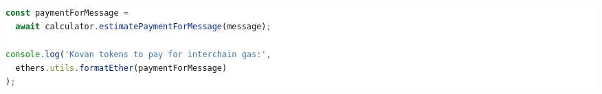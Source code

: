 ```typescript
const paymentForMessage =
  await calculator.estimatePaymentForMessage(message);

console.log('Kovan tokens to pay for interchain gas:',
  ethers.utils.formatEther(paymentForMessage)
);
```
